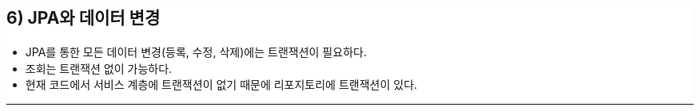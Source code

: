 
## 6) JPA와 데이터 변경
- JPA를 통한 모든 데이터 변경(등록, 수정, 삭제)에는 트랜잭션이 필요하다.
- 조회는 트랜잭션 없이 가능하다.
- 현재 코드에서 서비스 계층에 트랜잭션이 없기 때문에 리포지토리에 트랜잭션이 있다.

---
